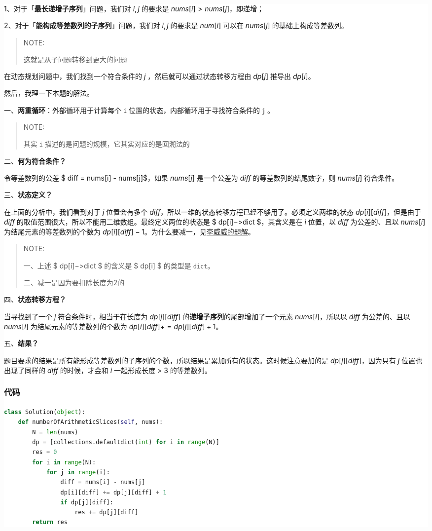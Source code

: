 1、对于「**最长递增子序列**」问题，我们对 $i, j$ 的要求是 $nums[i] > nums[j]$，即递增；

2、对于「**能构成等差数列的子序列**」问题，我们对 $i, j$ 的要求是 $num[i]$ 可以在 $nums[j]$ 的基础上构成等差数列。

> NOTE: 
>
> 这就是从子问题转移到更大的问题

在动态规划问题中，我们找到一个符合条件的 $j$ ，然后就可以通过状态转移方程由 $dp[j]$ 推导出 $dp[i]$。

然后，我理一下本题的解法。

一、**两重循环**：外部循环用于计算每个 `i` 位置的状态，内部循环用于寻找符合条件的 `j` 。

> NOTE:
>
> 其实 `i` 描述的是问题的规模，它其实对应的是回溯法的

二、**何为符合条件？**

令等差数列的公差 $ diff = nums[i] - nums[j]$，如果 $nums[j]$ 是一个公差为 $diff$ 的等差数列的结尾数字，则 $nums[j]$ 符合条件。



三、**状态定义？**

在上面的分析中，我们看到对于 $j$ 位置会有多个 $diff$，所以一维的状态转移方程已经不够用了。必须定义两维的状态 $dp[i][diff]$，但是由于 $diff$ 的取值范围很大，所以不能用二维数组。最终定义两位的状态是 $ dp[i]−>dict $，其含义是在 $i$ 位置，以 $diff$ 为公差的、且以 $nums[i]$ 为结尾元素的等差数列的个数为 $dp[i][diff] - 1$。为什么要减一，见[李威威的题解](https://leetcode-cn.com/problems/arithmetic-slices-ii-subsequence/solution/dong-tai-gui-hua-java-by-liweiwei1419-jc84/)。

> NOTE:
>
> 一、上述 $ dp[i]−>dict $ 的含义是 $ dp[i] $ 的类型是 `dict`。
>
> 二、减一是因为要扣除长度为2的

四、**状态转移方程？**

当寻找到了一个 $j$ 符合条件时，相当于在长度为 $dp[j][diff]$ 的**递增子序列**的尾部增加了一个元素 $nums[i]$，所以以 $diff$ 为公差的、且以 $nums[i]$ 为结尾元素的等差数列的个数为 $dp[i][diff] += dp[j][diff] + 1。$



五、**结果？**

题目要求的结果是所有能形成等差数列的子序列的个数，所以结果是累加所有的状态。这时候注意要加的是 $dp[j][diff]$，因为只有 $j$ 位置也出现了同样的 $diff$ 的时候，才会和 $i$ 一起形成长度 > 3 的等差数列。

### 代码

```python
class Solution(object):
    def numberOfArithmeticSlices(self, nums):
        N = len(nums)
        dp = [collections.defaultdict(int) for i in range(N)]
        res = 0
        for i in range(N):
            for j in range(i):
                diff = nums[i] - nums[j]
                dp[i][diff] += dp[j][diff] + 1
                if dp[j][diff]:
                    res += dp[j][diff]
        return res

```
